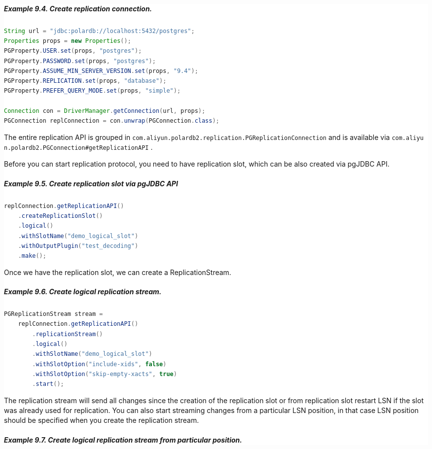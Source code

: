 ##### Example 9.4. Create replication connection.

```java
String url = "jdbc:polardb://localhost:5432/postgres";
Properties props = new Properties();
PGProperty.USER.set(props, "postgres");
PGProperty.PASSWORD.set(props, "postgres");
PGProperty.ASSUME_MIN_SERVER_VERSION.set(props, "9.4");
PGProperty.REPLICATION.set(props, "database");
PGProperty.PREFER_QUERY_MODE.set(props, "simple");

Connection con = DriverManager.getConnection(url, props);
PGConnection replConnection = con.unwrap(PGConnection.class);
```

The entire replication API is grouped in `com.aliyun.polardb2.replication.PGReplicationConnection` and is available via
`com.aliyun.polardb2.PGConnection#getReplicationAPI` .

Before you can start replication protocol, you need to have replication slot, which can be also created via pgJDBC API.

##### Example 9.5. Create replication slot via pgJDBC API

```java
replConnection.getReplicationAPI()
    .createReplicationSlot()
    .logical()
    .withSlotName("demo_logical_slot")
    .withOutputPlugin("test_decoding")
    .make();
```

Once we have the replication slot, we can create a ReplicationStream.

##### Example 9.6. Create logical replication stream.

```java
PGReplicationStream stream =
    replConnection.getReplicationAPI()
        .replicationStream()
        .logical()
        .withSlotName("demo_logical_slot")
        .withSlotOption("include-xids", false)
        .withSlotOption("skip-empty-xacts", true)
        .start();
```

The replication stream will send all changes since the creation of the replication slot or from replication slot
restart LSN if the slot was already used for replication. You can also start streaming changes from a particular LSN position,
in that case LSN position should be specified when you create the replication stream.

##### Example 9.7. Create logical replication stream from particular position.
